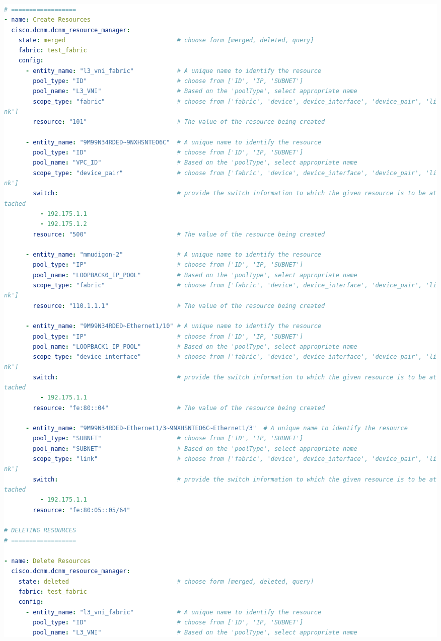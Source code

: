 ``` yaml
# ==================
- name: Create Resources
  cisco.dcnm.dcnm_resource_manager:
    state: merged                               # choose form [merged, deleted, query]
    fabric: test_fabric
    config:
      - entity_name: "l3_vni_fabric"            # A unique name to identify the resource
        pool_type: "ID"                         # choose from ['ID', 'IP, 'SUBNET']
        pool_name: "L3_VNI"                     # Based on the 'poolType', select appropriate name
        scope_type: "fabric"                    # choose from ['fabric', 'device', device_interface', 'device_pair', 'link']
        resource: "101"                         # The value of the resource being created

      - entity_name: "9M99N34RDED~9NXHSNTEO6C"  # A unique name to identify the resource
        pool_type: "ID"                         # choose from ['ID', 'IP, 'SUBNET']
        pool_name: "VPC_ID"                     # Based on the 'poolType', select appropriate name
        scope_type: "device_pair"               # choose from ['fabric', 'device', device_interface', 'device_pair', 'link']
        switch:                                 # provide the switch information to which the given resource is to be attached
          - 192.175.1.1
          - 192.175.1.2
        resource: "500"                         # The value of the resource being created

      - entity_name: "mmudigon-2"               # A unique name to identify the resource
        pool_type: "IP"                         # choose from ['ID', 'IP, 'SUBNET']
        pool_name: "LOOPBACK0_IP_POOL"          # Based on the 'poolType', select appropriate name
        scope_type: "fabric"                    # choose from ['fabric', 'device', device_interface', 'device_pair', 'link']
        resource: "110.1.1.1"                   # The value of the resource being created

      - entity_name: "9M99N34RDED~Ethernet1/10" # A unique name to identify the resource
        pool_type: "IP"                         # choose from ['ID', 'IP, 'SUBNET']
        pool_name: "LOOPBACK1_IP_POOL"          # Based on the 'poolType', select appropriate name
        scope_type: "device_interface"          # choose from ['fabric', 'device', device_interface', 'device_pair', 'link']
        switch:                                 # provide the switch information to which the given resource is to be attached
          - 192.175.1.1
        resource: "fe:80::04"                   # The value of the resource being created

      - entity_name: "9M99N34RDED~Ethernet1/3~9NXHSNTEO6C~Ethernet1/3"  # A unique name to identify the resource
        pool_type: "SUBNET"                     # choose from ['ID', 'IP, 'SUBNET']
        pool_name: "SUBNET"                     # Based on the 'poolType', select appropriate name
        scope_type: "link"                      # choose from ['fabric', 'device', device_interface', 'device_pair', 'link']
        switch:                                 # provide the switch information to which the given resource is to be attached
          - 192.175.1.1
        resource: "fe:80:05::05/64"

# DELETING RESOURCES
# ==================

- name: Delete Resources
  cisco.dcnm.dcnm_resource_manager:
    state: deleted                              # choose form [merged, deleted, query]
    fabric: test_fabric
    config:
      - entity_name: "l3_vni_fabric"            # A unique name to identify the resource
        pool_type: "ID"                         # choose from ['ID', 'IP, 'SUBNET']
        pool_name: "L3_VNI"                     # Based on the 'poolType', select appropriate name
```